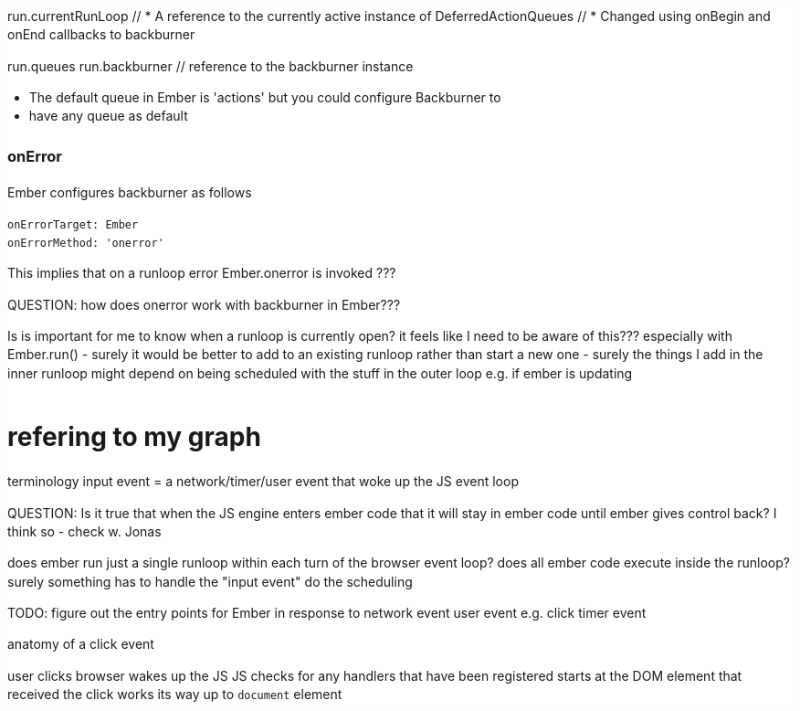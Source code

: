 run.currentRunLoop
// * A reference to the currently active instance of DeferredActionQueues
// * Changed using onBegin and onEnd callbacks to backburner

run.queues
run.backburner // reference to the backburner instance

* The default queue in Ember is 'actions' but you could configure Backburner to
* have any queue as default

### onError

Ember configures backburner as follows

```
onErrorTarget: Ember
onErrorMethod: 'onerror'
```

This implies that on a runloop error Ember.onerror is invoked ???

QUESTION: how does onerror work with backburner in Ember???

Is is important for me to know when a runloop is currently open?
it feels like I need to be aware of this???
especially with Ember.run() - surely it would be better to add to an existing
runloop rather than start a new one - surely the things I add in the inner
runloop might depend on being scheduled with the stuff in the outer loop e.g. if
ember is updating


# refering to my graph

terminology
    input event = a network/timer/user event that woke up the JS event loop

QUESTION: Is it true that when the JS engine enters ember code that it will stay in ember
code until ember gives control back? I think so - check w. Jonas

does ember run just a single runloop within each turn of the browser event loop?
does all ember code execute inside the runloop?
    surely something has to handle the "input event" do the scheduling

TODO: figure out the entry points for Ember in response to
    network event
    user event e.g. click
    timer event

anatomy of a click event

user clicks
browser wakes up the JS
JS checks for any handlers that have been registered
    starts at the DOM element that received the click
    works its way up to `document` element

